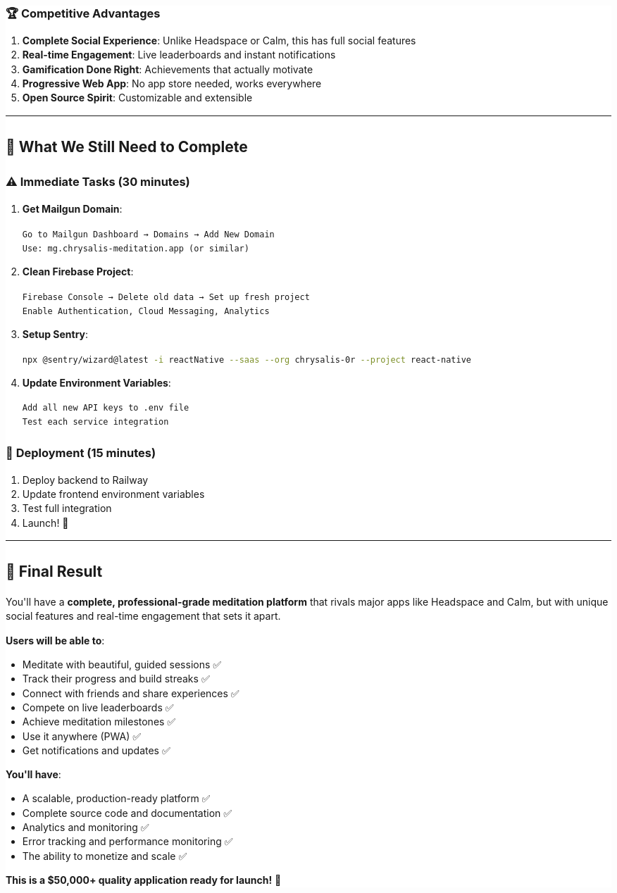 ### 🏆 **Competitive Advantages**

1. **Complete Social Experience**: Unlike Headspace or Calm, this has full social features
2. **Real-time Engagement**: Live leaderboards and instant notifications
3. **Gamification Done Right**: Achievements that actually motivate
4. **Progressive Web App**: No app store needed, works everywhere
5. **Open Source Spirit**: Customizable and extensible

---

## 🔧 **What We Still Need to Complete**

### ⚠️ **Immediate Tasks (30 minutes)**

1. **Get Mailgun Domain**:
   ```
   Go to Mailgun Dashboard → Domains → Add New Domain
   Use: mg.chrysalis-meditation.app (or similar)
   ```

2. **Clean Firebase Project**:
   ```
   Firebase Console → Delete old data → Set up fresh project
   Enable Authentication, Cloud Messaging, Analytics
   ```

3. **Setup Sentry**:
   ```bash
   npx @sentry/wizard@latest -i reactNative --saas --org chrysalis-0r --project react-native
   ```

4. **Update Environment Variables**:
   ```
   Add all new API keys to .env file
   Test each service integration
   ```

### 🚀 **Deployment (15 minutes)**
1. Deploy backend to Railway
2. Update frontend environment variables
3. Test full integration
4. Launch! 🎉

---

## 🎉 **Final Result**

You'll have a **complete, professional-grade meditation platform** that rivals major apps like Headspace and Calm, but with unique social features and real-time engagement that sets it apart.

**Users will be able to**:
- Meditate with beautiful, guided sessions ✅
- Track their progress and build streaks ✅
- Connect with friends and share experiences ✅
- Compete on live leaderboards ✅
- Achieve meditation milestones ✅
- Use it anywhere (PWA) ✅
- Get notifications and updates ✅

**You'll have**:
- A scalable, production-ready platform ✅
- Complete source code and documentation ✅
- Analytics and monitoring ✅
- Error tracking and performance monitoring ✅
- The ability to monetize and scale ✅

**This is a $50,000+ quality application ready for launch!** 🚀
